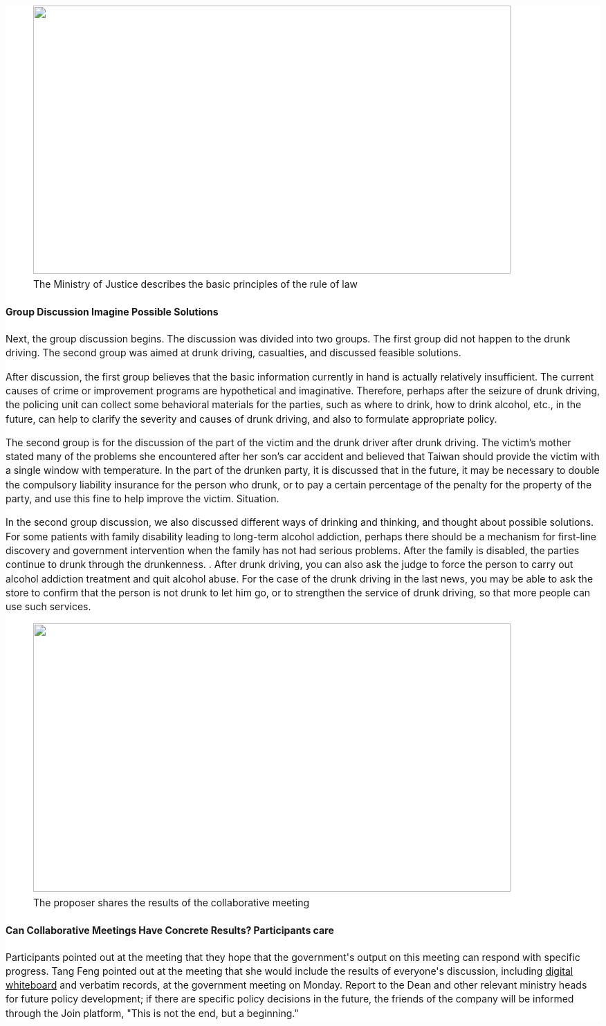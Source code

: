  <figure> 
 <img src="https://talk.pdis.nat.gov.tw/uploads/default/original/2X/5/593c72310c46a367ab711446a4ce5c82914d036b.JPG" width="690" height="388"> 
 <figcaption> The Ministry of Justice describes the basic principles of the rule of law </figcaption> 
 </figure> 

#### Group Discussion Imagine Possible Solutions 

Next, the group discussion begins. The discussion was divided into two groups. The first group did not happen to the drunk driving. The second group was aimed at drunk driving, casualties, and discussed feasible solutions. 

 After discussion, the first group believes that the basic information currently in hand is actually relatively insufficient. The current causes of crime or improvement programs are hypothetical and imaginative. Therefore, perhaps after the seizure of drunk driving, the policing unit can collect some behavioral materials for the parties, such as where to drink, how to drink alcohol, etc., in the future, can help to clarify the severity and causes of drunk driving, and also to formulate appropriate policy. 

The second group is for the discussion of the part of the victim and the drunk driver after drunk driving. The victim’s mother stated many of the problems she encountered after her son’s car accident and believed that Taiwan should provide the victim with a single window with temperature. In the part of the drunken party, it is discussed that in the future, it may be necessary to double the compulsory liability insurance for the person who drunk, or to pay a certain percentage of the penalty for the property of the party, and use this fine to help improve the victim. Situation. 

In the second group discussion, we also discussed different ways of drinking and thinking, and thought about possible solutions. For some patients with family disability leading to long-term alcohol addiction, perhaps there should be a mechanism for first-line discovery and government intervention when the family has not had serious problems. After the family is disabled, the parties continue to drunk through the drunkenness. . After drunk driving, you can also ask the judge to force the person to carry out alcohol addiction treatment and quit alcohol abuse. For the case of the drunk driving in the last news, you may be able to ask the store to confirm that the person is not drunk to let him go, or to strengthen the service of drunk driving, so that more people can use such services. 

 <figure> 
 <img src="https://talk.pdis.nat.gov.tw/uploads/default/original/2X/1/171ef402d22cbaf85c4fe4dd7956faf0e6fd85b9.JPG" width="690" height="388"> 
 <figcaption> The proposer shares the results of the collaborative meeting </figcaption> 
 </figure> 

#### Can Collaborative Meetings Have Concrete Results? Participants care 

Participants pointed out at the meeting that they hope that the government&#39;s output on this meeting can respond with specific progress. Tang Feng pointed out at the meeting that she would include the results of everyone&#39;s discussion, including [digital whiteboard](https://realtimeboard.com/app/board/o9j_k0uti90=/) and verbatim records, at the government meeting on Monday. Report to the Dean and other relevant ministry heads for future policy development; if there are specific policy decisions in the future, the friends of the company will be informed through the Join platform, &quot;This is not the end, but a beginning.&quot; 

 <iframe width="100%" height="500" title="Realtimeboard" src="https://realtimeboard.com/app/embed/o9J_k0UTi90=/?&pres=1" frameborder="0" scrolling="no" allowfullscreen></iframe> 
